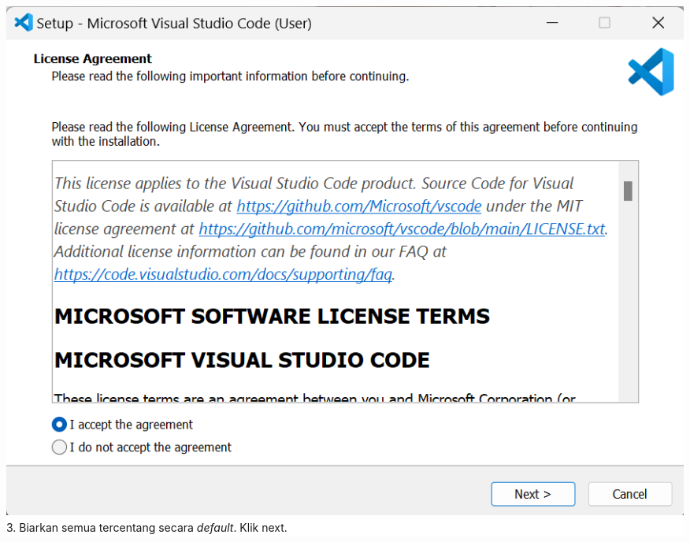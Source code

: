    ![Tampilan Setup VScode 2](../../assets/download-vscode-2.png)
3. Biarkan semua tercentang secara *default*. Klik next.
